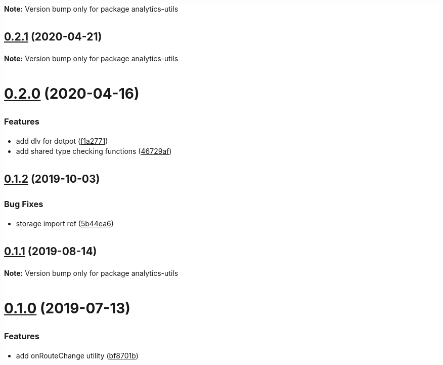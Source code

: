 **Note:** Version bump only for package analytics-utils





## [0.2.1](https://github.com/DavidWells/analytics/compare/analytics-utils@0.2.0...analytics-utils@0.2.1) (2020-04-21)

**Note:** Version bump only for package analytics-utils





# [0.2.0](https://github.com/DavidWells/analytics/compare/analytics-utils@0.1.2...analytics-utils@0.2.0) (2020-04-16)


### Features

* add dlv for dotpot ([f1a2771](https://github.com/DavidWells/analytics/commit/f1a2771))
* add shared type checking functions ([46729af](https://github.com/DavidWells/analytics/commit/46729af))





## [0.1.2](https://github.com/DavidWells/analytics/compare/analytics-utils@0.1.1...analytics-utils@0.1.2) (2019-10-03)


### Bug Fixes

* storage import ref ([5b44ea6](https://github.com/DavidWells/analytics/commit/5b44ea6))





## [0.1.1](https://github.com/DavidWells/analytics/compare/analytics-utils@0.1.0...analytics-utils@0.1.1) (2019-08-14)

**Note:** Version bump only for package analytics-utils





# [0.1.0](https://github.com/DavidWells/analytics/compare/analytics-utils@0.0.22...analytics-utils@0.1.0) (2019-07-13)


### Features

* add onRouteChange utility ([bf8701b](https://github.com/DavidWells/analytics/commit/bf8701b))


